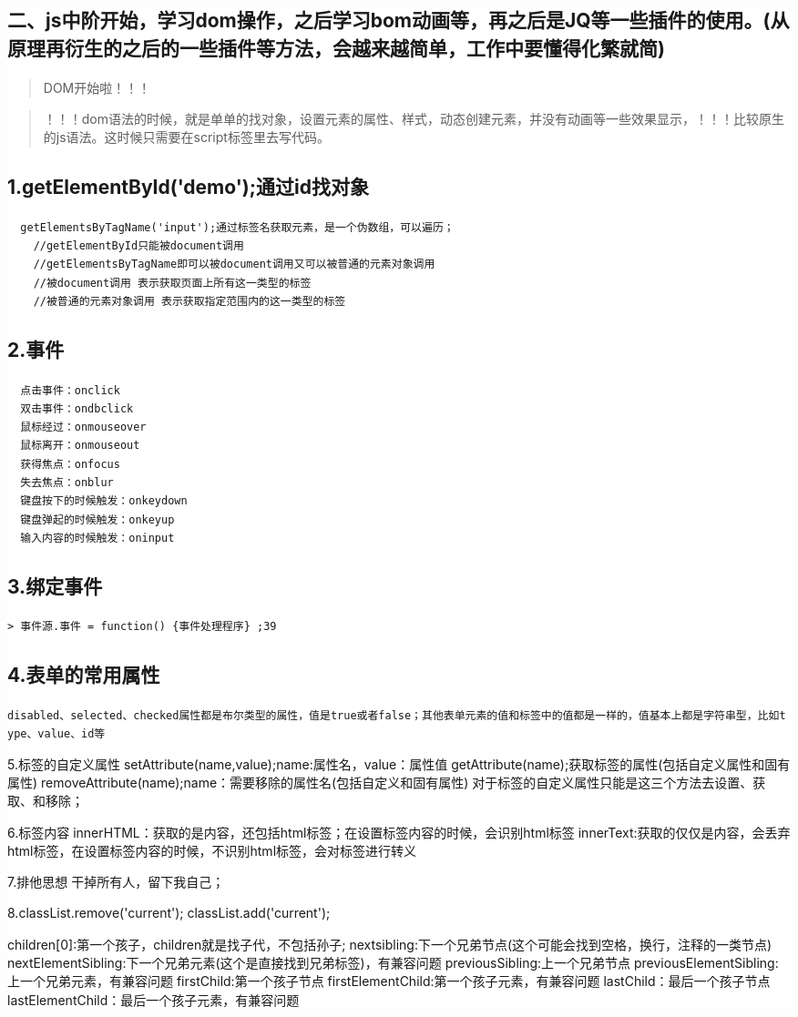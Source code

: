## 二、js中阶开始，学习dom操作，之后学习bom动画等，再之后是JQ等一些插件的使用。(从原理再衍生的之后的一些插件等方法，会越来越简单，工作中要懂得化繁就简)

> DOM开始啦！！！

> ！！！dom语法的时候，就是单单的找对象，设置元素的属性、样式，动态创建元素，并没有动画等一些效果显示，！！！比较原生的js语法。这时候只需要在script标签里去写代码。

## 1.getElementById('demo');通过id找对象
	  getElementsByTagName('input');通过标签名获取元素，是一个伪数组，可以遍历；
	  	//getElementById只能被document调用
		//getElementsByTagName即可以被document调用又可以被普通的元素对象调用
		//被document调用 表示获取页面上所有这一类型的标签
		//被普通的元素对象调用 表示获取指定范围内的这一类型的标签

## 2.事件
	  点击事件：onclick
	  双击事件：ondbclick
	  鼠标经过：onmouseover
	  鼠标离开：onmouseout
	  获得焦点：onfocus
	  失去焦点：onblur
	  键盘按下的时候触发：onkeydown
	  键盘弹起的时候触发：onkeyup
	  输入内容的时候触发：oninput

## 3.绑定事件
  	> 事件源.事件 = function() {事件处理程序} ;39

## 4.表单的常用属性
   	disabled、selected、checked属性都是布尔类型的属性，值是true或者false；其他表单元素的值和标签中的值都是一样的，值基本上都是字符串型，比如type、value、id等

5.标签的自定义属性
  setAttribute(name,value);name:属性名，value：属性值
  getAttribute(name);获取标签的属性(包括自定义属性和固有属性)
  removeAttribute(name);name：需要移除的属性名(包括自定义和固有属性)
  对于标签的自定义属性只能是这三个方法去设置、获取、和移除；

6.标签内容
  innerHTML：获取的是内容，还包括html标签；在设置标签内容的时候，会识别html标签
  innerText:获取的仅仅是内容，会丢弃html标签，在设置标签内容的时候，不识别html标签，会对标签进行转义

7.排他思想
  干掉所有人，留下我自己；

8.classList.remove('current');
  classList.add('current');

  children[0]:第一个孩子，children就是找子代，不包括孙子;
  nextsibling:下一个兄弟节点(这个可能会找到空格，换行，注释的一类节点)
  nextElementSibling:下一个兄弟元素(这个是直接找到兄弟标签)，有兼容问题
  previousSibling:上一个兄弟节点
  previousElementSibling:上一个兄弟元素，有兼容问题
  firstChild:第一个孩子节点
  firstElementChild:第一个孩子元素，有兼容问题
  lastChild：最后一个孩子节点
  lastElementChild：最后一个孩子元素，有兼容问题
